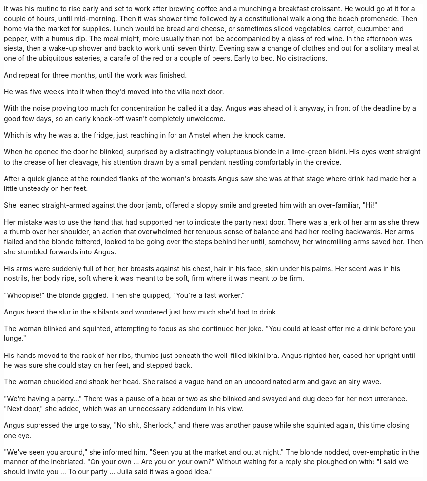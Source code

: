 It was his routine to rise early and set to work after brewing coffee and a munching a breakfast croissant. He would go at it for a couple of hours, until mid-morning. Then it was shower time followed by a constitutional walk along the beach promenade. Then home via the market for supplies. Lunch would be bread and cheese, or sometimes sliced vegetables: carrot, cucumber and pepper, with a humus dip. The meal might, more usually than not, be accompanied by a glass of red wine. In the afternoon was siesta, then a wake-up shower and back to work until seven thirty. Evening saw a change of clothes and out for a solitary meal at one of the ubiquitous eateries, a carafe of the red or a couple of beers. Early to bed. No distractions. 

And repeat for three months, until the work was finished. 

He was five weeks into it when they'd moved into the villa next door. 

With the noise proving too much for concentration he called it a day. Angus was ahead of it anyway, in front of the deadline by a good few days, so an early knock-off wasn't completely unwelcome. 

Which is why he was at the fridge, just reaching in for an Amstel when the knock came. 

When he opened the door he blinked, surprised by a distractingly voluptuous blonde in a lime-green bikini. His eyes went straight to the crease of her cleavage, his attention drawn by a small pendant nestling comfortably in the crevice. 

After a quick glance at the rounded flanks of the woman's breasts Angus saw she was at that stage where drink had made her a little unsteady on her feet. 

She leaned straight-armed against the door jamb, offered a sloppy smile and greeted him with an over-familiar, "Hi!" 

Her mistake was to use the hand that had supported her to indicate the party next door. There was a jerk of her arm as she threw a thumb over her shoulder, an action that overwhelmed her tenuous sense of balance and had her reeling backwards. Her arms flailed and the blonde tottered, looked to be going over the steps behind her until, somehow, her windmilling arms saved her. Then she stumbled forwards into Angus. 

His arms were suddenly full of her, her breasts against his chest, hair in his face, skin under his palms. Her scent was in his nostrils, her body ripe, soft where it was meant to be soft, firm where it was meant to be firm. 

"Whoopise!" the blonde giggled. Then she quipped, "You're a fast worker." 

Angus heard the slur in the sibilants and wondered just how much she'd had to drink. 

The woman blinked and squinted, attempting to focus as she continued her joke. "You could at least offer me a drink before you lunge." 

His hands moved to the rack of her ribs, thumbs just beneath the well-filled bikini bra. Angus righted her, eased her upright until he was sure she could stay on her feet, and stepped back. 

The woman chuckled and shook her head. She raised a vague hand on an uncoordinated arm and gave an airy wave. 

"We're having a party..." There was a pause of a beat or two as she blinked and swayed and dug deep for her next utterance. "Next door," she added, which was an unnecessary addendum in his view. 

Angus supressed the urge to say, "No shit, Sherlock," and there was another pause while she squinted again, this time closing one eye. 

"We've seen you around," she informed him. "Seen you at the market and out at night." The blonde nodded, over-emphatic in the manner of the inebriated. "On your own ... Are you on your own?" Without waiting for a reply she ploughed on with: "I said we should invite you ... To our party ... Julia said it was a good idea." 

